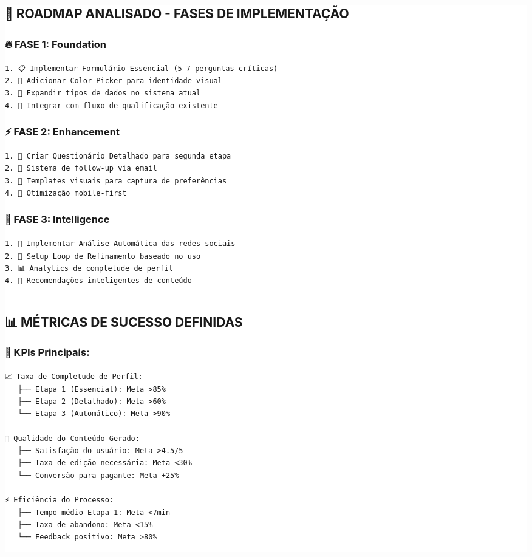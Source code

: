 
## 🎯 **ROADMAP ANALISADO - FASES DE IMPLEMENTAÇÃO**

### **🔥 FASE 1: Foundation**
```
1. 📋 Implementar Formulário Essencial (5-7 perguntas críticas)
2. 🎨 Adicionar Color Picker para identidade visual  
3. 💾 Expandir tipos de dados no sistema atual
4. 🔄 Integrar com fluxo de qualificação existente
```

### **⚡ FASE 2: Enhancement**
```
1. 📝 Criar Questionário Detalhado para segunda etapa
2. 📧 Sistema de follow-up via email
3. 🎯 Templates visuais para captura de preferências
4. 📱 Otimização mobile-first
```

### **🚀 FASE 3: Intelligence**
```
1. 🤖 Implementar Análise Automática das redes sociais
2. 🔄 Setup Loop de Refinamento baseado no uso
3. 📊 Analytics de completude de perfil
4. 🎯 Recomendações inteligentes de conteúdo
```

---

## 📊 **MÉTRICAS DE SUCESSO DEFINIDAS**

### **🎯 KPIs Principais:**
```
📈 Taxa de Completude de Perfil: 
   ├── Etapa 1 (Essencial): Meta >85%
   ├── Etapa 2 (Detalhado): Meta >60%
   └── Etapa 3 (Automático): Meta >90%

🎨 Qualidade do Conteúdo Gerado:
   ├── Satisfação do usuário: Meta >4.5/5
   ├── Taxa de edição necessária: Meta <30%
   └── Conversão para pagante: Meta +25%

⚡ Eficiência do Processo:
   ├── Tempo médio Etapa 1: Meta <7min
   ├── Taxa de abandono: Meta <15%
   └── Feedback positivo: Meta >80%
```

---
